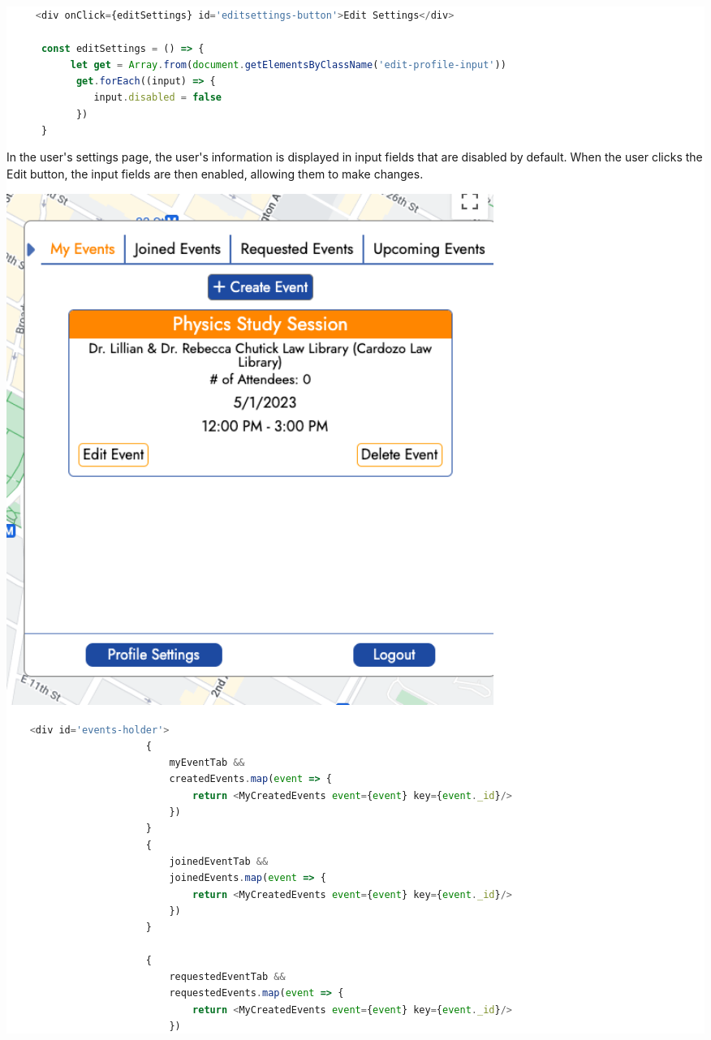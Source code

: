 ```javascript 
     <div onClick={editSettings} id='editsettings-button'>Edit Settings</div>

      const editSettings = () => {
           let get = Array.from(document.getElementsByClassName('edit-profile-input'))
            get.forEach((input) => {
               input.disabled = false
            })
      }
```

In the user's settings page, the user's information is displayed in input fields that are disabled by default. When the user clicks the Edit button, the input fields are then enabled, allowing them to make changes.

<img width=600 alt="eventstabs" src="./frontend/src/images/eventstabs2.png">

```javascript 
    <div id='events-holder'>
                        {
                            myEventTab &&
                            createdEvents.map(event => {
                                return <MyCreatedEvents event={event} key={event._id}/>
                            })
                        }
                        {
                            joinedEventTab &&
                            joinedEvents.map(event => {
                                return <MyCreatedEvents event={event} key={event._id}/>
                            })
                        }

                        {
                            requestedEventTab &&
                            requestedEvents.map(event => {
                                return <MyCreatedEvents event={event} key={event._id}/>
                            })
```